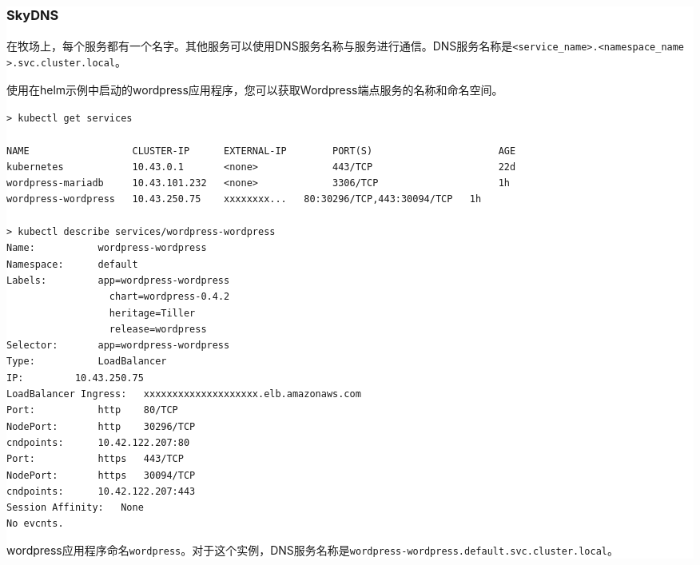 ### SkyDNS

在牧场上，每个服务都有一个名字。其他服务可以使用DNS服务名称与服务进行通信。DNS服务名称是`<service_name>.<namespace_name>.svc.cluster.local`。

使用在helm示例中启动的wordpress应用程序，您可以获取Wordpress端点服务的名称和命名空间。

```
> kubectl get services

NAME                  CLUSTER-IP      EXTERNAL-IP        PORT(S)                      AGE
kubernetes            10.43.0.1       <none>             443/TCP                      22d
wordpress-mariadb     10.43.101.232   <none>             3306/TCP                     1h
wordpress-wordpress   10.43.250.75    xxxxxxxx...   80:30296/TCP,443:30094/TCP   1h

> kubectl describe services/wordpress-wordpress
Name:			wordpress-wordpress
Namespace:		default
Labels:			app=wordpress-wordpress
			      chart=wordpress-0.4.2
			      heritage=Tiller
			      release=wordpress
Selector:		app=wordpress-wordpress
Type:			LoadBalancer
IP:			10.43.250.75
LoadBalancer Ingress:	xxxxxxxxxxxxxxxxxxxx.elb.amazonaws.com
Port:			http	80/TCP
NodePort:		http	30296/TCP
cndpoints:		10.42.122.207:80
Port:			https	443/TCP
NodePort:		https	30094/TCP
cndpoints:		10.42.122.207:443
Session Affinity:	None
No evcnts.

```

wordpress应用程序命名`wordpress`。对于这个实例，DNS服务名称是`wordpress-wordpress.default.svc.cluster.local`。